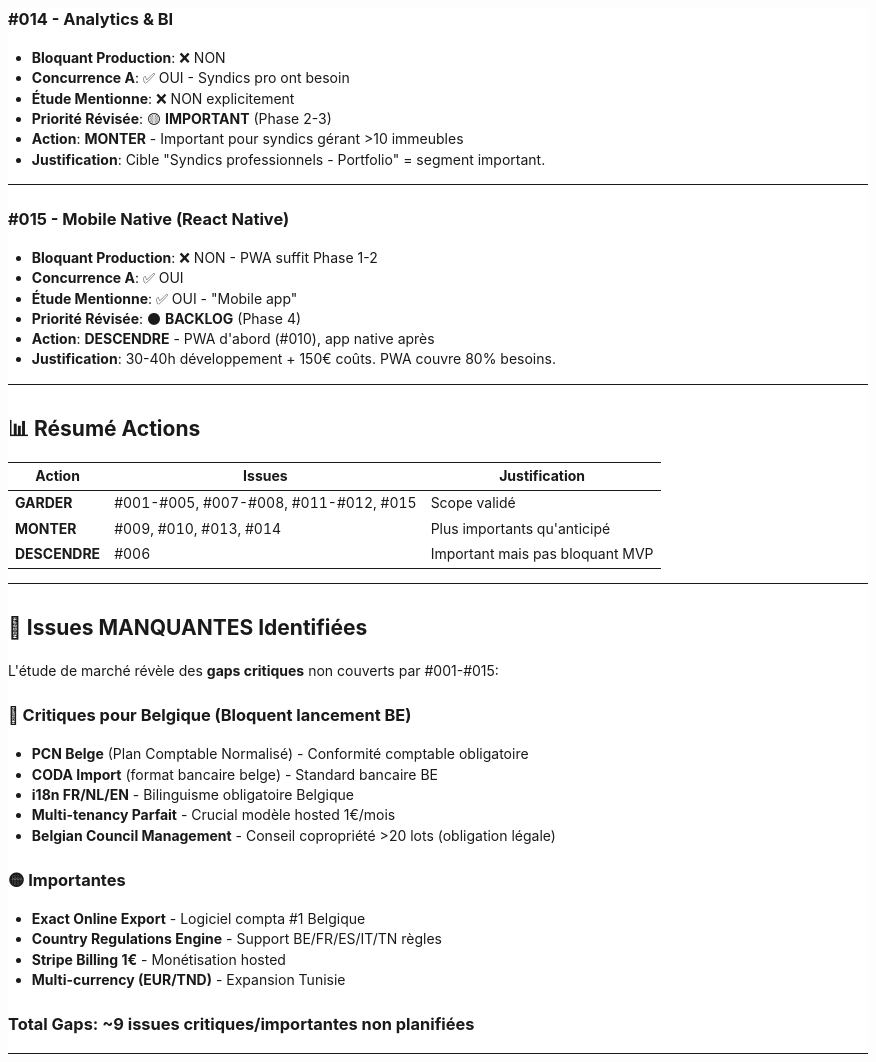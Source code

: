 
### #014 - Analytics & BI
- **Bloquant Production**: ❌ NON
- **Concurrence A**: ✅ OUI - Syndics pro ont besoin
- **Étude Mentionne**: ❌ NON explicitement
- **Priorité Révisée**: 🟡 **IMPORTANT** (Phase 2-3)
- **Action**: **MONTER** - Important pour syndics gérant >10 immeubles
- **Justification**: Cible "Syndics professionnels - Portfolio" = segment important.

---

### #015 - Mobile Native (React Native)
- **Bloquant Production**: ❌ NON - PWA suffit Phase 1-2
- **Concurrence A**: ✅ OUI
- **Étude Mentionne**: ✅ OUI - "Mobile app"
- **Priorité Révisée**: ⚫ **BACKLOG** (Phase 4)
- **Action**: **DESCENDRE** - PWA d'abord (#010), app native après
- **Justification**: 30-40h développement + 150€ coûts. PWA couvre 80% besoins.

---

## 📊 Résumé Actions

| Action | Issues | Justification |
|--------|--------|---------------|
| **GARDER** | #001-#005, #007-#008, #011-#012, #015 | Scope validé |
| **MONTER** | #009, #010, #013, #014 | Plus importants qu'anticipé |
| **DESCENDRE** | #006 | Important mais pas bloquant MVP |

---

## 🚨 Issues MANQUANTES Identifiées

L'étude de marché révèle des **gaps critiques** non couverts par #001-#015:

### 🔴 Critiques pour Belgique (Bloquent lancement BE)
- **PCN Belge** (Plan Comptable Normalisé) - Conformité comptable obligatoire
- **CODA Import** (format bancaire belge) - Standard bancaire BE
- **i18n FR/NL/EN** - Bilinguisme obligatoire Belgique
- **Multi-tenancy Parfait** - Crucial modèle hosted 1€/mois
- **Belgian Council Management** - Conseil copropriété >20 lots (obligation légale)

### 🟡 Importantes
- **Exact Online Export** - Logiciel compta #1 Belgique
- **Country Regulations Engine** - Support BE/FR/ES/IT/TN règles
- **Stripe Billing 1€** - Monétisation hosted
- **Multi-currency (EUR/TND)** - Expansion Tunisie

### Total Gaps: ~9 issues critiques/importantes non planifiées

---